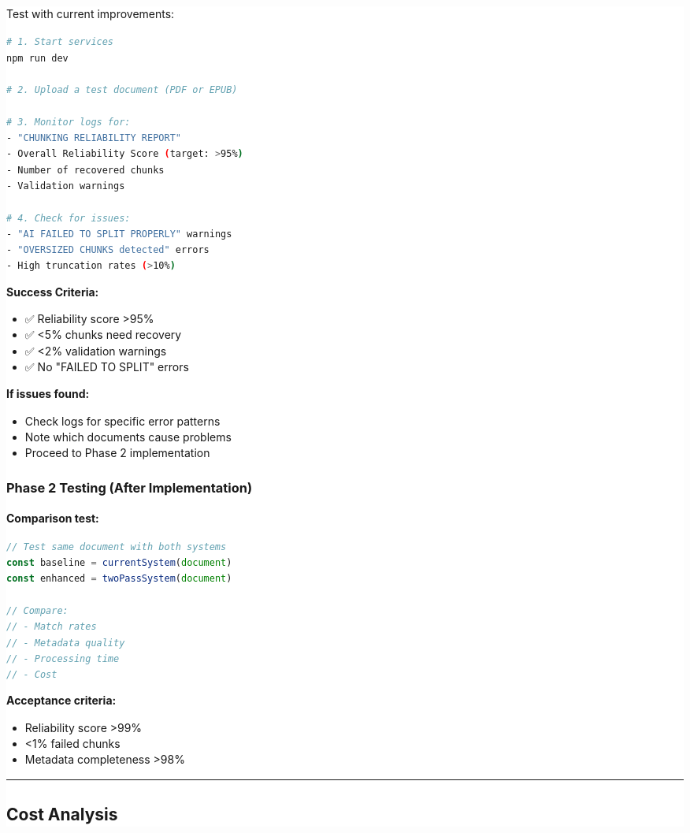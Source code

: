 Test with current improvements:

```bash
# 1. Start services
npm run dev

# 2. Upload a test document (PDF or EPUB)

# 3. Monitor logs for:
- "CHUNKING RELIABILITY REPORT"
- Overall Reliability Score (target: >95%)
- Number of recovered chunks
- Validation warnings

# 4. Check for issues:
- "AI FAILED TO SPLIT PROPERLY" warnings
- "OVERSIZED CHUNKS detected" errors
- High truncation rates (>10%)
```

**Success Criteria:**
- ✅ Reliability score >95%
- ✅ <5% chunks need recovery
- ✅ <2% validation warnings
- ✅ No "FAILED TO SPLIT" errors

**If issues found:**
- Check logs for specific error patterns
- Note which documents cause problems
- Proceed to Phase 2 implementation

### Phase 2 Testing (After Implementation)

**Comparison test:**
```typescript
// Test same document with both systems
const baseline = currentSystem(document)
const enhanced = twoPassSystem(document)

// Compare:
// - Match rates
// - Metadata quality
// - Processing time
// - Cost
```

**Acceptance criteria:**
- Reliability score >99%
- <1% failed chunks
- Metadata completeness >98%

---

## Cost Analysis
